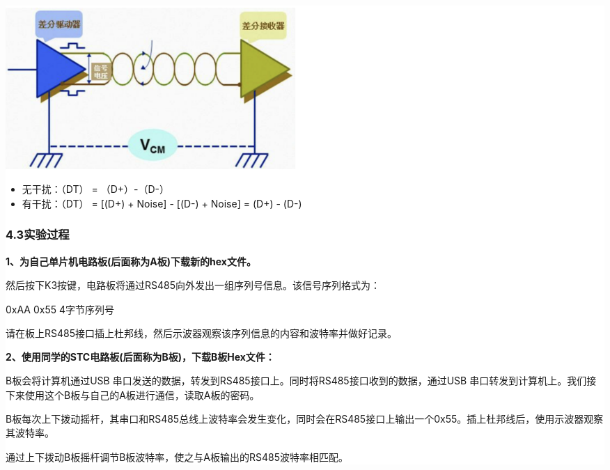 <img src="截屏2024-06-09 下午4.25.31.png" alt="截屏2024-06-09 下午4.25.31" style="zoom:50%;" />

- 无干扰：（DT） = （D+）-（D-）
- 有干扰：（DT） = [(D+) + Noise] - [(D-) + Noise] = (D+) - (D-)

### 4.3实验过程

**1、为自己单片机电路板(后面称为A板)下载新的hex文件。**

然后按下K3按键，电路板将通过RS485向外发出一组序列号信息。该信号序列格式为：

0xAA 0x55 4字节序列号

请在板上RS485接口插上杜邦线，然后示波器观察该序列信息的内容和波特率并做好记录。

**2、使用同学的STC电路板(后面称为B板)，下载B板Hex文件：**

B板会将计算机通过USB 串口发送的数据，转发到RS485接口上。同时将RS485接口收到的数据，通过USB 串口转发到计算机上。我们接下来使用这个B板与自己的A板进行通信，读取A板的密码。

B板每次上下拨动摇杆，其串口和RS485总线上波特率会发生变化，同时会在RS485接口上输出一个0x55。插上杜邦线后，使用示波器观察其波特率。

通过上下拨动B板摇杆调节B板波特率，使之与A板输出的RS485波特率相匹配。
